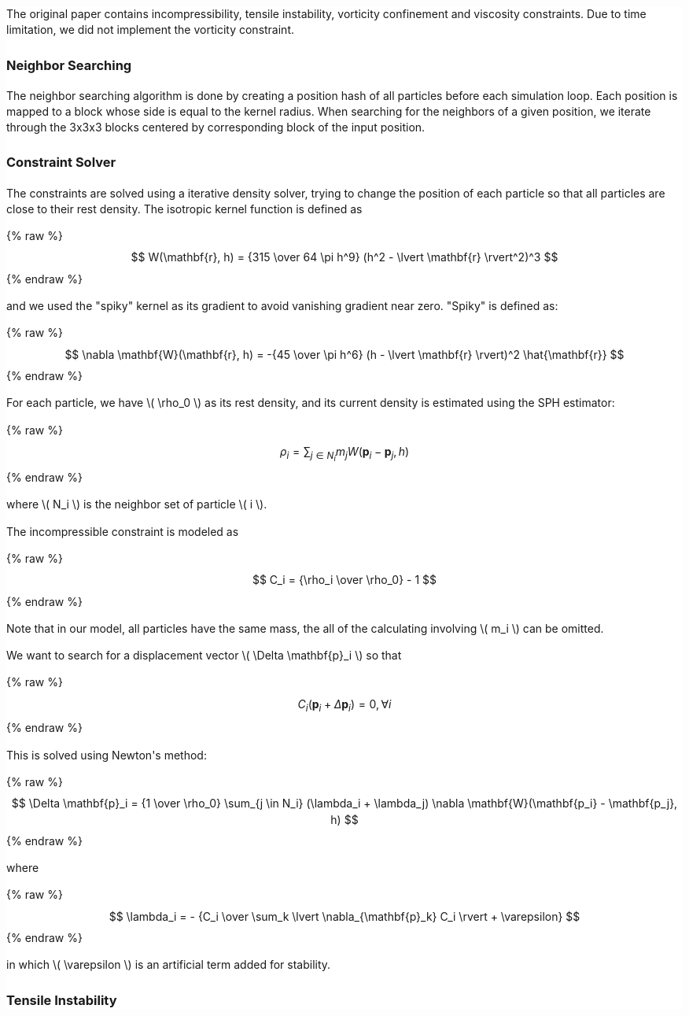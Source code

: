 The original paper contains incompressibility, tensile instability, 
vorticity confinement and viscosity constraints. Due to time limitation, 
we did not implement the vorticity constraint. 

### Neighbor Searching

The neighbor searching algorithm is done by creating a position hash of 
all particles before each simulation loop. Each position is mapped to a 
block whose side is equal to the kernel radius. When searching for the 
neighbors of a given position, we iterate through the 3x3x3 blocks 
centered by corresponding block of the input position. 

### Constraint Solver

The constraints are solved using a iterative density solver, trying to 
change the position of each particle so that all particles are close to 
their rest density. The isotropic kernel function is defined as 

{% raw %} $$  W(\mathbf{r}, h) = {315 \over 64 \pi h^9} (h^2 - \lvert \mathbf{r} \rvert^2)^3 $$ {% endraw %}

and we used the "spiky" kernel as its gradient to avoid vanishing 
gradient near zero. "Spiky" is defined as:

{% raw %} $$ \nabla \mathbf{W}(\mathbf{r}, h) = -{45 \over \pi h^6} (h - \lvert \mathbf{r} \rvert)^2 \hat{\mathbf{r}} $$ {% endraw %}

For each particle, we have \\( \rho_0 \\) as its rest density, and its 
current density is estimated using the SPH estimator:

{% raw %} $$ \rho_i = \sum_{j \in N_i} m_j W(\mathbf{p}_i - \mathbf{p}_j, h) $$ {% endraw %}

where \\( N_i \\) is the neighbor set of particle \\( i \\). 

The incompressible constraint is modeled as 

{% raw %} $$ C_i = {\rho_i \over \rho_0} - 1 $$ {% endraw %}

Note that in our model, all particles have the same mass, the all of the 
calculating involving \\( m_i \\) can be omitted.

We want to search for a displacement vector \\( \Delta \mathbf{p}_i \\)
so that 

{% raw %} $$ C_i (\mathbf{p}_i + \Delta \mathbf{p}_i) = 0, \forall i $$ {% endraw %}

This is solved using Newton's method:

{% raw %} $$ \Delta \mathbf{p}_i = {1 \over \rho_0} \sum_{j \in N_i} (\lambda_i + \lambda_j) \nabla \mathbf{W}(\mathbf{p_i} - \mathbf{p_j}, h) $$ {% endraw %}

where

{% raw %} $$ \lambda_i = - {C_i \over \sum_k \lvert \nabla_{\mathbf{p}_k} C_i \rvert + \varepsilon} $$ {% endraw %}

in which \\( \varepsilon \\) is an artificial term added for stability.

### Tensile Instability
